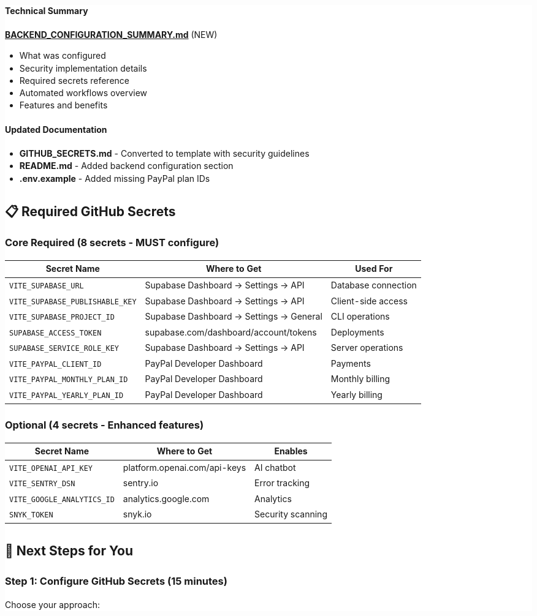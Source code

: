 #### Technical Summary
**[BACKEND_CONFIGURATION_SUMMARY.md](BACKEND_CONFIGURATION_SUMMARY.md)** (NEW)
- What was configured
- Security implementation details
- Required secrets reference
- Automated workflows overview
- Features and benefits

#### Updated Documentation
- **GITHUB_SECRETS.md** - Converted to template with security guidelines
- **README.md** - Added backend configuration section
- **.env.example** - Added missing PayPal plan IDs

## 📋 Required GitHub Secrets

### Core Required (8 secrets - MUST configure)

| Secret Name | Where to Get | Used For |
|------------|--------------|----------|
| `VITE_SUPABASE_URL` | Supabase Dashboard → Settings → API | Database connection |
| `VITE_SUPABASE_PUBLISHABLE_KEY` | Supabase Dashboard → Settings → API | Client-side access |
| `VITE_SUPABASE_PROJECT_ID` | Supabase Dashboard → Settings → General | CLI operations |
| `SUPABASE_ACCESS_TOKEN` | supabase.com/dashboard/account/tokens | Deployments |
| `SUPABASE_SERVICE_ROLE_KEY` | Supabase Dashboard → Settings → API | Server operations |
| `VITE_PAYPAL_CLIENT_ID` | PayPal Developer Dashboard | Payments |
| `VITE_PAYPAL_MONTHLY_PLAN_ID` | PayPal Developer Dashboard | Monthly billing |
| `VITE_PAYPAL_YEARLY_PLAN_ID` | PayPal Developer Dashboard | Yearly billing |

### Optional (4 secrets - Enhanced features)

| Secret Name | Where to Get | Enables |
|------------|--------------|---------|
| `VITE_OPENAI_API_KEY` | platform.openai.com/api-keys | AI chatbot |
| `VITE_SENTRY_DSN` | sentry.io | Error tracking |
| `VITE_GOOGLE_ANALYTICS_ID` | analytics.google.com | Analytics |
| `SNYK_TOKEN` | snyk.io | Security scanning |

## 🚀 Next Steps for You

### Step 1: Configure GitHub Secrets (15 minutes)

Choose your approach:
